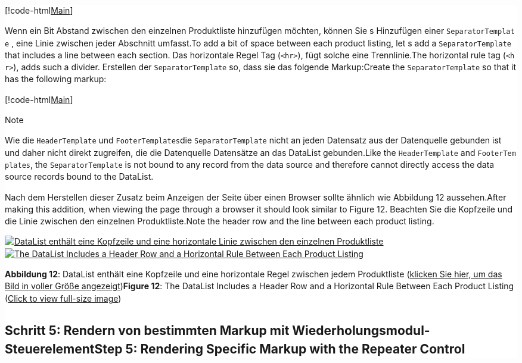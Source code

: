 
[!code-html[Main](displaying-data-with-the-datalist-and-repeater-controls-cs/samples/sample5.html)]

<span data-ttu-id="7bc3b-213">Wenn ein Bit Abstand zwischen den einzelnen Produktliste hinzufügen möchten, können Sie s Hinzufügen einer `SeparatorTemplate` , eine Linie zwischen jeder Abschnitt umfasst.</span><span class="sxs-lookup"><span data-stu-id="7bc3b-213">To add a bit of space between each product listing, let s add a `SeparatorTemplate` that includes a line between each section.</span></span> <span data-ttu-id="7bc3b-214">Das horizontale Regel Tag (`<hr>`), fügt solche eine Trennlinie.</span><span class="sxs-lookup"><span data-stu-id="7bc3b-214">The horizontal rule tag (`<hr>`), adds such a divider.</span></span> <span data-ttu-id="7bc3b-215">Erstellen der `SeparatorTemplate` so, dass sie das folgende Markup:</span><span class="sxs-lookup"><span data-stu-id="7bc3b-215">Create the `SeparatorTemplate` so that it has the following markup:</span></span>


[!code-html[Main](displaying-data-with-the-datalist-and-repeater-controls-cs/samples/sample6.html)]

> [!NOTE]
> <span data-ttu-id="7bc3b-216">Wie die `HeaderTemplate` und `FooterTemplates`die `SeparatorTemplate` nicht an jeden Datensatz aus der Datenquelle gebunden ist und daher nicht direkt zugreifen, die die Datenquelle Datensätze an das DataList gebunden.</span><span class="sxs-lookup"><span data-stu-id="7bc3b-216">Like the `HeaderTemplate` and `FooterTemplates`, the `SeparatorTemplate` is not bound to any record from the data source and therefore cannot directly access the data source records bound to the DataList.</span></span>


<span data-ttu-id="7bc3b-217">Nach dem Herstellen dieser Zusatz beim Anzeigen der Seite über einen Browser sollte ähnlich wie Abbildung 12 aussehen.</span><span class="sxs-lookup"><span data-stu-id="7bc3b-217">After making this addition, when viewing the page through a browser it should look similar to Figure 12.</span></span> <span data-ttu-id="7bc3b-218">Beachten Sie die Kopfzeile und die Linie zwischen den einzelnen Produktliste.</span><span class="sxs-lookup"><span data-stu-id="7bc3b-218">Note the header row and the line between each product listing.</span></span>


<span data-ttu-id="7bc3b-219">[![DataList enthält eine Kopfzeile und eine horizontale Linie zwischen den einzelnen Produktliste](displaying-data-with-the-datalist-and-repeater-controls-cs/_static/image31.png)](displaying-data-with-the-datalist-and-repeater-controls-cs/_static/image30.png)</span><span class="sxs-lookup"><span data-stu-id="7bc3b-219">[![The DataList Includes a Header Row and a Horizontal Rule Between Each Product Listing](displaying-data-with-the-datalist-and-repeater-controls-cs/_static/image31.png)](displaying-data-with-the-datalist-and-repeater-controls-cs/_static/image30.png)</span></span>

<span data-ttu-id="7bc3b-220">**Abbildung 12**: DataList enthält eine Kopfzeile und eine horizontale Regel zwischen jedem Produktliste ([klicken Sie hier, um das Bild in voller Größe angezeigt](displaying-data-with-the-datalist-and-repeater-controls-cs/_static/image32.png))</span><span class="sxs-lookup"><span data-stu-id="7bc3b-220">**Figure 12**: The DataList Includes a Header Row and a Horizontal Rule Between Each Product Listing ([Click to view full-size image](displaying-data-with-the-datalist-and-repeater-controls-cs/_static/image32.png))</span></span>


## <a name="step-5-rendering-specific-markup-with-the-repeater-control"></a><span data-ttu-id="7bc3b-221">Schritt 5: Rendern von bestimmten Markup mit Wiederholungsmodul-Steuerelement</span><span class="sxs-lookup"><span data-stu-id="7bc3b-221">Step 5: Rendering Specific Markup with the Repeater Control</span></span>
